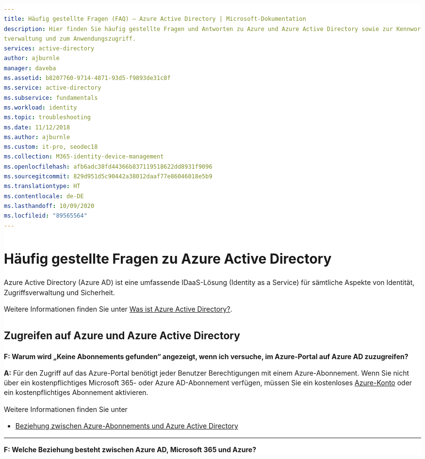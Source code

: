 ```yaml
---
title: Häufig gestellte Fragen (FAQ) – Azure Active Directory | Microsoft-Dokumentation
description: Hier finden Sie häufig gestellte Fragen und Antworten zu Azure und Azure Active Directory sowie zur Kennwortverwaltung und zum Anwendungszugriff.
services: active-directory
author: ajburnle
manager: daveba
ms.assetid: b8207760-9714-4871-93d5-f9893de31c8f
ms.service: active-directory
ms.subservice: fundamentals
ms.workload: identity
ms.topic: troubleshooting
ms.date: 11/12/2018
ms.author: ajburnle
ms.custom: it-pro, seodec18
ms.collection: M365-identity-device-management
ms.openlocfilehash: afb6adc38fd44366b837119518622dd8931f9096
ms.sourcegitcommit: 829d951d5c90442a38012daaf77e86046018e5b9
ms.translationtype: HT
ms.contentlocale: de-DE
ms.lasthandoff: 10/09/2020
ms.locfileid: "89565564"
---
```

# <a name="frequently-asked-questions-about-azure-active-directory"></a>Häufig gestellte Fragen zu Azure Active Directory
Azure Active Directory (Azure AD) ist eine umfassende IDaaS-Lösung (Identity as a Service) für sämtliche Aspekte von Identität, Zugriffsverwaltung und Sicherheit.

Weitere Informationen finden Sie unter [Was ist Azure Active Directory?](active-directory-whatis.md).


## <a name="access-azure-and-azure-active-directory"></a>Zugreifen auf Azure und Azure Active Directory
**F: Warum wird „Keine Abonnements gefunden“ angezeigt, wenn ich versuche, im Azure-Portal auf Azure AD zuzugreifen?**

**A:** Für den Zugriff auf das Azure-Portal benötigt jeder Benutzer Berechtigungen mit einem Azure-Abonnement. Wenn Sie nicht über ein kostenpflichtiges Microsoft 365- oder Azure AD-Abonnement verfügen, müssen Sie ein kostenloses [Azure-Konto](https://azure.microsoft.com/free/
) oder ein kostenpflichtiges Abonnement aktivieren.

Weitere Informationen finden Sie unter

* [Beziehung zwischen Azure-Abonnements und Azure Active Directory](active-directory-how-subscriptions-associated-directory.md)

---
**F: Welche Beziehung besteht zwischen Azure AD, Microsoft 365 und Azure?**
